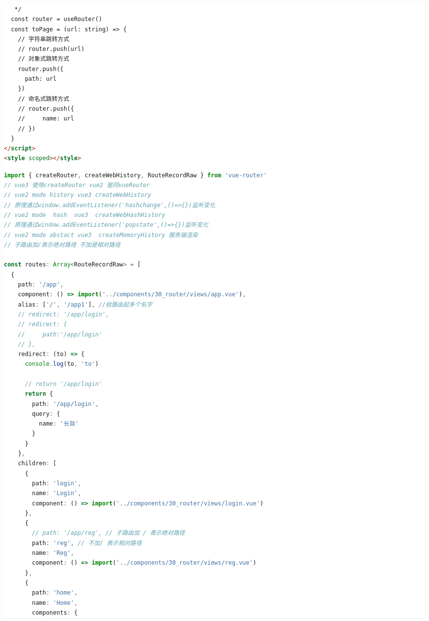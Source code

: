 ```html
   */
  const router = useRouter()
  const toPage = (url: string) => {
    // 字符串跳转方式
    // router.push(url)
    // 对象式跳转方式
    router.push({
      path: url
    })
    // 命名式跳转方式
    // router.push({
    //     name: url
    // })
  }
</script>
<style scoped></style>
```

```ts
import { createRouter, createWebHistory, RouteRecordRaw } from 'vue-router'
// vue3 使用createRouter vue2 是同vueRouter
// vue2 mode history vue3 createWebHistory
// 原理通过window.addEventListener('hashchange',()=>{})监听变化
// vue2 mode  hash  vue3  createWebHashHistory
// 原理通过window.addEventListener('popstate',()=>{})监听变化
// vue2 mode abstact vue3  createMemoryHistory 服务端渲染
// 子路由加/表示绝对路径 不加是相对路径

const routes: Array<RouteRecordRaw> = [
  {
    path: '/app',
    component: () => import('../components/30_router/views/app.vue'),
    alias: ['/', '/app1'], //给路由起多个名字
    // redirect: '/app/login',
    // redirect: {
    //     path:'/app/login'
    // },
    redirect: (to) => {
      console.log(to, 'to')

      // return '/app/login'
      return {
        path: '/app/login',
        query: {
          name: '长燚'
        }
      }
    },
    children: [
      {
        path: 'login',
        name: 'Login',
        component: () => import('../components/30_router/views/login.vue')
      },
      {
        // path: '/app/reg', // 子路由加 / 表示绝对路径
        path: 'reg', // 不加/ 表示相对路径
        name: 'Reg',
        component: () => import('../components/30_router/views/reg.vue')
      },
      {
        path: 'home',
        name: 'Home',
        components: {
```